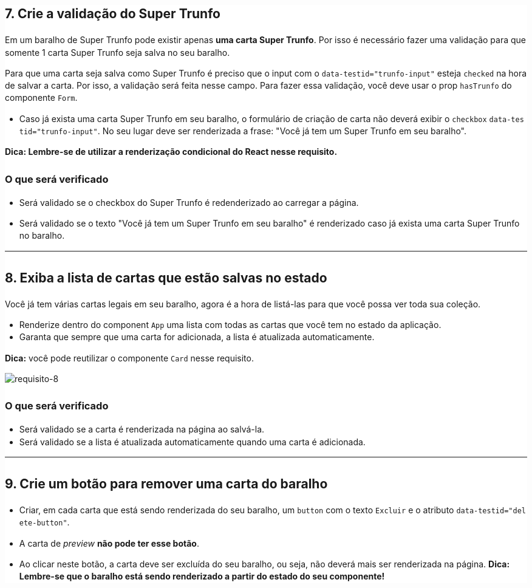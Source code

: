 
## 7. Crie a validação do Super Trunfo

Em um baralho de Super Trunfo pode existir apenas **uma carta Super Trunfo**. Por isso é necessário fazer uma validação para que somente 1 carta Super Trunfo seja salva no seu baralho.

Para que uma carta seja salva como Super Trunfo é preciso que o input com o `data-testid="trunfo-input"` esteja `checked` na hora de salvar a carta. Por isso, a validação será feita nesse campo. Para fazer essa validação, você deve usar o prop `hasTrunfo` do componente `Form`.

- Caso já exista uma carta Super Trunfo em seu baralho, o formulário de criação de carta não deverá exibir o `checkbox` `data-testid="trunfo-input"`. No seu lugar deve ser renderizada a frase: "Você já tem um Super Trunfo em seu baralho".

**Dica: Lembre-se de utilizar a renderização condicional do React nesse requisito.**

### O que será verificado

- Será validado se o checkbox do Super Trunfo é redenderizado ao carregar a página.

- Será validado se o texto "Você já tem um Super Trunfo em seu baralho" é renderizado caso já exista uma carta Super Trunfo no baralho.

---

## 8. Exiba a lista de cartas que estão salvas no estado

Você já tem várias cartas legais em seu baralho, agora é a hora de listá-las para que você possa ver toda sua coleção.

- Renderize dentro do component `App` uma lista com todas as cartas que você tem no estado da aplicação.
- Garanta que sempre que uma carta for adicionada, a lista é atualizada automaticamente.

**Dica:** você pode reutilizar o componente `Card` nesse requisito.

![requisito-8](images/requisito-8.png)

### O que será verificado

- Será validado se a carta é renderizada na página ao salvá-la.
- Será validado se a lista é atualizada automaticamente quando uma carta é adicionada.

---

## 9. Crie um botão para remover uma carta do baralho

- Criar, em cada carta que está sendo renderizada do seu baralho, um `button` com o texto `Excluir` e o atributo `data-testid="delete-button"`.

- A carta de _preview_ **não pode ter esse botão**.

- Ao clicar neste botão, a carta deve ser excluída do seu baralho, ou seja, não deverá mais ser renderizada na página.
  **Dica: Lembre-se que o baralho está sendo renderizado a partir do estado do seu componente!**
